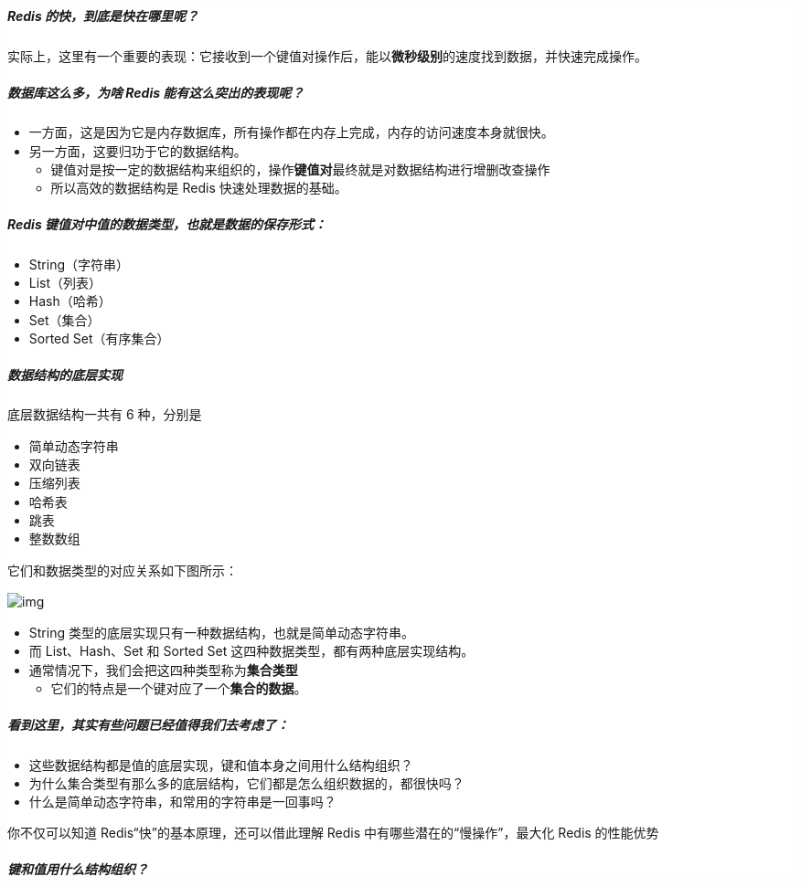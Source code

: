 ##### Redis 的快，到底是快在哪里呢？

实际上，这里有一个重要的表现：它接收到一个键值对操作后，能以**微秒级别**的速度找到数据，并快速完成操作。



##### 数据库这么多，为啥 Redis 能有这么突出的表现呢？

- 一方面，这是因为它是内存数据库，所有操作都在内存上完成，内存的访问速度本身就很快。
- 另一方面，这要归功于它的数据结构。
  - 键值对是按一定的数据结构来组织的，操作**键值对**最终就是对数据结构进行增删改查操作
  - 所以高效的数据结构是 Redis 快速处理数据的基础。



##### Redis 键值对中值的数据类型，也就是数据的保存形式：

- String（字符串）
- List（列表）
- Hash（哈希）
- Set（集合）
- Sorted Set（有序集合）



##### 数据结构的底层实现

底层数据结构一共有 6 种，分别是

- 简单动态字符串
- 双向链表
- 压缩列表
- 哈希表
- 跳表
- 整数数组

它们和数据类型的对应关系如下图所示：

![img](https://static001.geekbang.org/resource/image/82/01/8219f7yy651e566d47cc9f661b399f01.jpg?wh=4000*1188)

- String 类型的底层实现只有一种数据结构，也就是简单动态字符串。
- 而 List、Hash、Set 和 Sorted Set 这四种数据类型，都有两种底层实现结构。
- 通常情况下，我们会把这四种类型称为**集合类型**
  - 它们的特点是一个键对应了一个**集合的数据**。



##### 看到这里，其实有些问题已经值得我们去考虑了：

- 这些数据结构都是值的底层实现，键和值本身之间用什么结构组织？
- 为什么集合类型有那么多的底层结构，它们都是怎么组织数据的，都很快吗？
- 什么是简单动态字符串，和常用的字符串是一回事吗？



你不仅可以知道 Redis“快”的基本原理，还可以借此理解 Redis 中有哪些潜在的“慢操作”，最大化 Redis 的性能优势



##### 键和值用什么结构组织？
